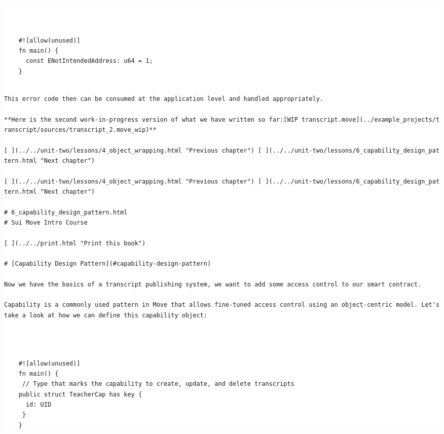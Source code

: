     
    
```
    
    
    
    #![allow(unused)]
    fn main() {
      const ENotIntendedAddress: u64 = 1;
    }
```

```

This error code then can be consumed at the application level and handled appropriately. 

**Here is the second work-in-progress version of what we have written so far:[WIP transcript.move](../example_projects/transcript/sources/transcript_2.move_wip)**

[ ](../../unit-two/lessons/4_object_wrapping.html "Previous chapter") [ ](../../unit-two/lessons/6_capability_design_pattern.html "Next chapter")

[ ](../../unit-two/lessons/4_object_wrapping.html "Previous chapter") [ ](../../unit-two/lessons/6_capability_design_pattern.html "Next chapter")

# 6_capability_design_pattern.html
# Sui Move Intro Course

[ ](../../print.html "Print this book")

# [Capability Design Pattern](#capability-design-pattern)

Now we have the basics of a transcript publishing system, we want to add some access control to our smart contract. 

Capability is a commonly used pattern in Move that allows fine-tuned access control using an object-centric model. Let's take a look at how we can define this capability object:

```

    
    
```
    
    
    
    #![allow(unused)]
    fn main() {
     // Type that marks the capability to create, update, and delete transcripts
    public struct TeacherCap has key {
      id: UID
     }
    }
```
